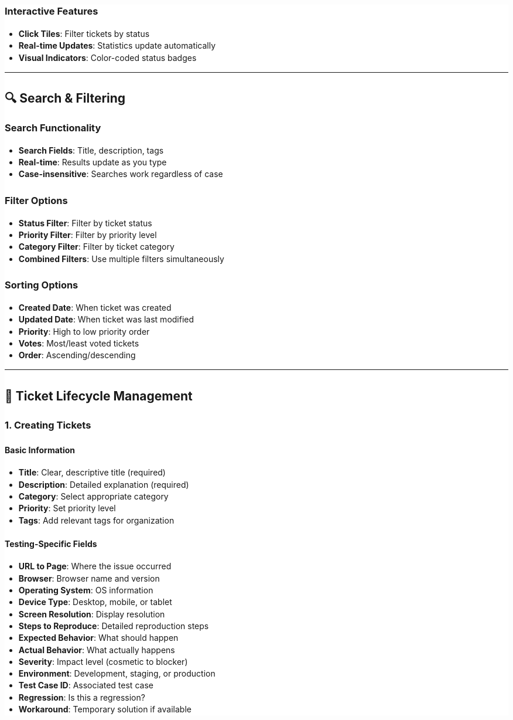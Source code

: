 ### Interactive Features
- **Click Tiles**: Filter tickets by status
- **Real-time Updates**: Statistics update automatically
- **Visual Indicators**: Color-coded status badges

---

## 🔍 Search & Filtering

### Search Functionality
- **Search Fields**: Title, description, tags
- **Real-time**: Results update as you type
- **Case-insensitive**: Searches work regardless of case

### Filter Options
- **Status Filter**: Filter by ticket status
- **Priority Filter**: Filter by priority level
- **Category Filter**: Filter by ticket category
- **Combined Filters**: Use multiple filters simultaneously

### Sorting Options
- **Created Date**: When ticket was created
- **Updated Date**: When ticket was last modified
- **Priority**: High to low priority order
- **Votes**: Most/least voted tickets
- **Order**: Ascending/descending

---

## 🎫 Ticket Lifecycle Management

### 1. Creating Tickets

#### Basic Information
- **Title**: Clear, descriptive title (required)
- **Description**: Detailed explanation (required)
- **Category**: Select appropriate category
- **Priority**: Set priority level
- **Tags**: Add relevant tags for organization

#### Testing-Specific Fields
- **URL to Page**: Where the issue occurred
- **Browser**: Browser name and version
- **Operating System**: OS information
- **Device Type**: Desktop, mobile, or tablet
- **Screen Resolution**: Display resolution
- **Steps to Reproduce**: Detailed reproduction steps
- **Expected Behavior**: What should happen
- **Actual Behavior**: What actually happens
- **Severity**: Impact level (cosmetic to blocker)
- **Environment**: Development, staging, or production
- **Test Case ID**: Associated test case
- **Regression**: Is this a regression?
- **Workaround**: Temporary solution if available
